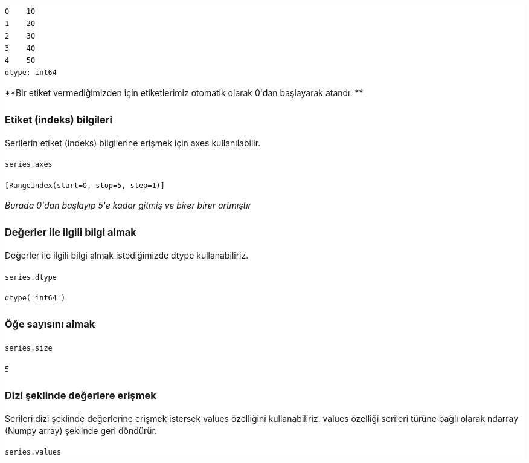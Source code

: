    0    10
    1    20
    2    30
    3    40
    4    50
    dtype: int64
    

**Bir etiket vermediğimizden için etiketlerimiz otomatik olarak 0'dan başlayarak atandı. **

### **Etiket (indeks) bilgileri**

Serilerin etiket (indeks) bilgilerine erişmek için axes kullanılabilir.


```python
series.axes
```




    [RangeIndex(start=0, stop=5, step=1)]



*Burada 0'dan başlayıp 5'e kadar gitmiş ve birer birer artmıştır*

### **Değerler ile ilgili bilgi almak**

Değerler ile ilgili bilgi almak istediğimizde dtype kullanabiliriz.


```python
series.dtype
```




    dtype('int64')



### **Öğe sayısını almak**


```python
series.size
```




    5



### **Dizi şeklinde değerlere erişmek**

Serileri dizi şeklinde değerlerine erişmek istersek values özelliğini kullanabiliriz. values özelliği serileri türüne bağlı olarak ndarray (Numpy array) şeklinde geri döndürür.


```python
series.values
```

